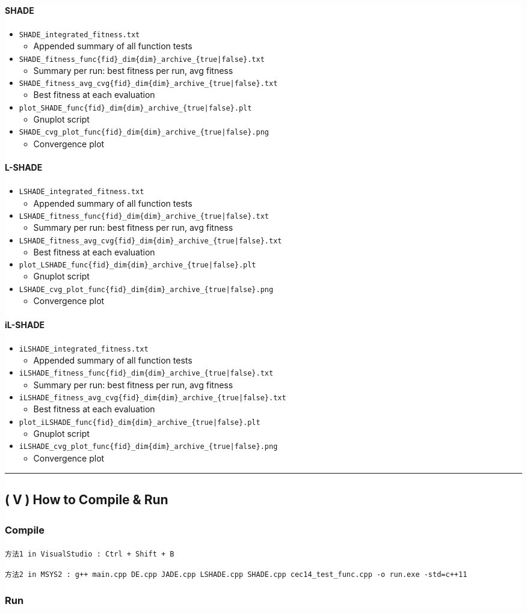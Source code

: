 #### SHADE
- `SHADE_integrated_fitness.txt`
  - Appended summary of all function tests
- `SHADE_fitness_func{fid}_dim{dim}_archive_{true|false}.txt`
  - Summary per run: best fitness per run, avg fitness
- `SHADE_fitness_avg_cvg{fid}_dim{dim}_archive_{true|false}.txt`
  - Best fitness at each evaluation
- `plot_SHADE_func{fid}_dim{dim}_archive_{true|false}.plt`
  - Gnuplot script
- `SHADE_cvg_plot_func{fid}_dim{dim}_archive_{true|false}.png`
  - Convergence plot

#### L-SHADE
- `LSHADE_integrated_fitness.txt`
  - Appended summary of all function tests
- `LSHADE_fitness_func{fid}_dim{dim}_archive_{true|false}.txt`
  - Summary per run: best fitness per run, avg fitness
- `LSHADE_fitness_avg_cvg{fid}_dim{dim}_archive_{true|false}.txt`
  - Best fitness at each evaluation
- `plot_LSHADE_func{fid}_dim{dim}_archive_{true|false}.plt`
  - Gnuplot script
- `LSHADE_cvg_plot_func{fid}_dim{dim}_archive_{true|false}.png`
  - Convergence plot

#### iL-SHADE
- `iLSHADE_integrated_fitness.txt`
  - Appended summary of all function tests
- `iLSHADE_fitness_func{fid}_dim{dim}_archive_{true|false}.txt`
  - Summary per run: best fitness per run, avg fitness
- `iLSHADE_fitness_avg_cvg{fid}_dim{dim}_archive_{true|false}.txt`
  - Best fitness at each evaluation
- `plot_iLSHADE_func{fid}_dim{dim}_archive_{true|false}.plt`
  - Gnuplot script
- `iLSHADE_cvg_plot_func{fid}_dim{dim}_archive_{true|false}.png`
  - Convergence plot

---

## ( V ) How to Compile & Run

### Compile

```bash
方法1 in VisualStudio : Ctrl + Shift + B 
```
```MSYS2
方法2 in MSYS2 : g++ main.cpp DE.cpp JADE.cpp LSHADE.cpp SHADE.cpp cec14_test_func.cpp -o run.exe -std=c++11
```

### Run

